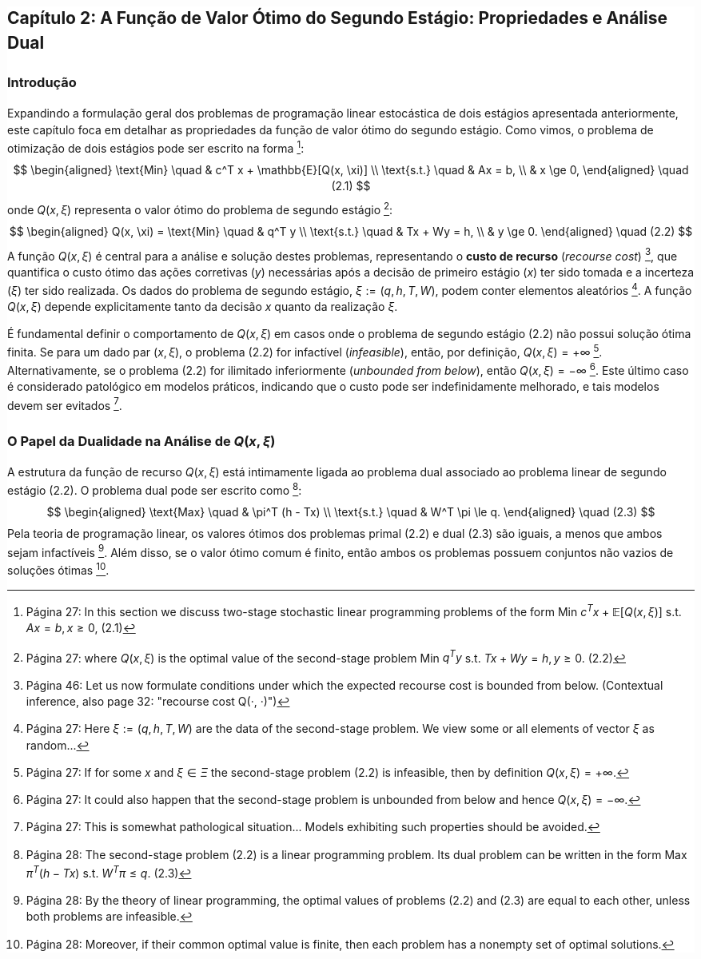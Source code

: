 ## Capítulo 2: A Função de Valor Ótimo do Segundo Estágio: Propriedades e Análise Dual

### Introdução

Expandindo a formulação geral dos problemas de programação linear estocástica de dois estágios apresentada anteriormente, este capítulo foca em detalhar as propriedades da função de valor ótimo do segundo estágio. Como vimos, o problema de otimização de dois estágios pode ser escrito na forma [^1]:
$$
\begin{aligned}
\text{Min} \quad & c^T x + \mathbb{E}[Q(x, \xi)] \\
\text{s.t.} \quad & Ax = b, \\
& x \ge 0,
\end{aligned}
\quad (2.1)
$$
onde $Q(x, \xi)$ representa o valor ótimo do problema de segundo estágio [^2]:
$$
\begin{aligned}
Q(x, \xi) = \text{Min} \quad & q^T y \\
\text{s.t.} \quad & Tx + Wy = h, \\
& y \ge 0.
\end{aligned}
\quad (2.2)
$$
A função $Q(x, \xi)$ é central para a análise e solução destes problemas, representando o **custo de recurso** (*recourse cost*) [^3], que quantifica o custo ótimo das ações corretivas ($y$) necessárias após a decisão de primeiro estágio ($x$) ter sido tomada e a incerteza ($\xi$) ter sido realizada. Os dados do problema de segundo estágio, $\xi := (q, h, T, W)$, podem conter elementos aleatórios [^4]. A função $Q(x, \xi)$ depende explicitamente tanto da decisão $x$ quanto da realização $\xi$.

É fundamental definir o comportamento de $Q(x, \xi)$ em casos onde o problema de segundo estágio (2.2) não possui solução ótima finita. Se para um dado par $(x, \xi)$, o problema (2.2) for infactível (*infeasible*), então, por definição, $Q(x, \xi) = +\infty$ [^5]. Alternativamente, se o problema (2.2) for ilimitado inferiormente (*unbounded from below*), então $Q(x, \xi) = -\infty$ [^6]. Este último caso é considerado patológico em modelos práticos, indicando que o custo pode ser indefinidamente melhorado, e tais modelos devem ser evitados [^7].

### O Papel da Dualidade na Análise de $Q(x, \xi)$

A estrutura da função de recurso $Q(x, \xi)$ está intimamente ligada ao problema dual associado ao problema linear de segundo estágio (2.2). O problema dual pode ser escrito como [^8]:
$$
\begin{aligned}
\text{Max} \quad & \pi^T (h - Tx) \\
\text{s.t.} \quad & W^T \pi \le q.
\end{aligned}
\quad (2.3)
$$
Pela teoria de programação linear, os valores ótimos dos problemas primal (2.2) e dual (2.3) são iguais, a menos que ambos sejam infactíveis [^9]. Além disso, se o valor ótimo comum é finito, então ambos os problemas possuem conjuntos não vazios de soluções ótimas [^10].


[^1]: Página 27: In this section we discuss two-stage stochastic linear programming problems of the form Min $c^T x + \mathbb{E}[Q(x, \xi)]$ s.t. $Ax = b, x \ge 0$, (2.1)
[^2]: Página 27: where $Q(x, \xi)$ is the optimal value of the second-stage problem Min $q^T y$ s.t. $Tx + Wy = h, y \ge 0$. (2.2)
[^3]: Página 46: Let us now formulate conditions under which the expected recourse cost is bounded from below. (Contextual inference, also page 32: "recourse cost Q(·, ·)")
[^4]: Página 27: Here $\xi := (q, h, T, W)$ are the data of the second-stage problem. We view some or all elements of vector $\xi$ as random...
[^5]: Página 27: If for some $x$ and $\xi \in \Xi$ the second-stage problem (2.2) is infeasible, then by definition $Q(x, \xi) = +\infty$.
[^6]: Página 27: It could also happen that the second-stage problem is unbounded from below and hence $Q(x, \xi) = -\infty$.
[^7]: Página 27: This is somewhat pathological situation... Models exhibiting such properties should be avoided.
[^8]: Página 28: The second-stage problem (2.2) is a linear programming problem. Its dual problem can be written in the form Max $\pi^T (h - Tx)$ s.t. $W^T \pi \le q$. (2.3)
[^9]: Página 28: By the theory of linear programming, the optimal values of problems (2.2) and (2.3) are equal to each other, unless both problems are infeasible.
[^10]: Página 28: Moreover, if their common optimal value is finite, then each problem has a nonempty set of optimal solutions.
[^11]: Página 28: $\Pi(q) := \{\pi : W^T \pi \le q\}$ (2.5)
[^12]: Página 28: $D(x, \xi) := \arg \max_{\pi \in \Pi(q)} \pi^T (h - Tx)$ (part of (2.7))
[^13]: Página 28: The set $\Pi(q)$ is convex, closed, and polyhedral.
[^14]: Página 28: Consider the function $s_q(\chi) := \inf \{q^T y : Wy = \chi, y \ge 0\}$. (2.4)
[^15]: Página 28: Clearly, $Q(x, \xi) = s_q(h - Tx)$.
[^16]: Página 28: By the duality theory of linear programming, if the set $\Pi(q)$... is nonempty, then $s_q(\chi) = \sup_{\pi \in \Pi(q)} \pi^T \chi$. (2.6)
[^17]: Página 28: i.e., $s_q(\cdot)$ is the support function of the set $\Pi(q)$.
[^18]: Página 28: Proposition 2.2. Suppose that for given $x = x_0$ and $\xi \in \Xi$, the value $Q(x_0, \xi)$ is finite. Then $Q(\cdot, \xi)$ is subdifferentiable at $x_0$ and $\partial Q(x_0, \xi) = -T^T D(x_0, \xi)$, where $D(x, \xi)$... is the set of optimal solutions of the dual problem (2.3). (2.7)
[^19]: Página 28: Proposition 2.1. For any given $\xi$, the function $Q(\cdot, \xi)$ is convex.
[^20]: Página 28: Proof. Since $Q(x, \xi) = s_q(h - Tx)$, the above properties of $Q(\cdot, \xi)$ follow from the corresponding properties of the function $s_q(\cdot)$. $\Pi$
[^21]: Página 28: Moreover, if the set $\{\pi : W^T \pi \le q\}$ is nonempty and problem (2.2) is feasible for at least one $x$, then the function $Q(\cdot, \xi)$ is polyhedral.
[^22]: Página 28: It follows that if $\Pi(q)$ is nonempty, then $s_q(\cdot)$ is a positively homogeneous polyhedral function.
[^23]: Página 34: Since $\Pi(q)$ is polyhedral, if it is nonempty, then $s_q(\cdot)$ is piecewise linear on its domain, which coincides with pos W... (related to (2.27))
[^24]: Página 42: 2.2 Polyhedral Two-Stage Problems. Let us consider a slightly more general formulation... (2.44)-(2.45)
[^25]: Página 44: Proposition 2.14. Let $\omega \in \Omega$ be given and suppose that $Q(\cdot, \omega)$ is finite in at least one point $x$. Then the function $Q(\cdot, \omega)$ is polyhedral (and hence convex).
[^26]: Página 44: If $Q(x, \omega)$ is finite, then the set $D(x, \omega)$ of optimal solutions of problem (2.46) is a nonempty convex closed polyhedron.
[^27]: Página 43: We obtain that the dual of problem (2.45) can be written as Max $[\pi^T (h(\omega) - T(\omega)x) - f_2^*(W(\omega)^T \pi, \omega)]$. (2.46)
[^28]: Página 46: Let us define the set $\Pi(\omega) := \{\pi : W^T \pi \in \text{conv}\{q_j(\omega), j=1,...,J_2\} + C^*\}$. We may remark that in the case of a linear two-stage problem, the above set coincides with the one defined in (2.5).
[^29]: Página 46: Proposition 2.17. Suppose that (i) the recourse is fixed, (ii) the set $\Pi(\omega)$ is nonempty w.p. 1, and (iii) condition (2.54) holds. Then the expectation function $\phi(x)$ is well defined and $\phi(x) > -\infty$ for all $x \in \mathbb{R}^n$. Moreover, $\phi$ is convex, lower semicontinuous and Lipschitz continuous on $\text{dom } \phi$...